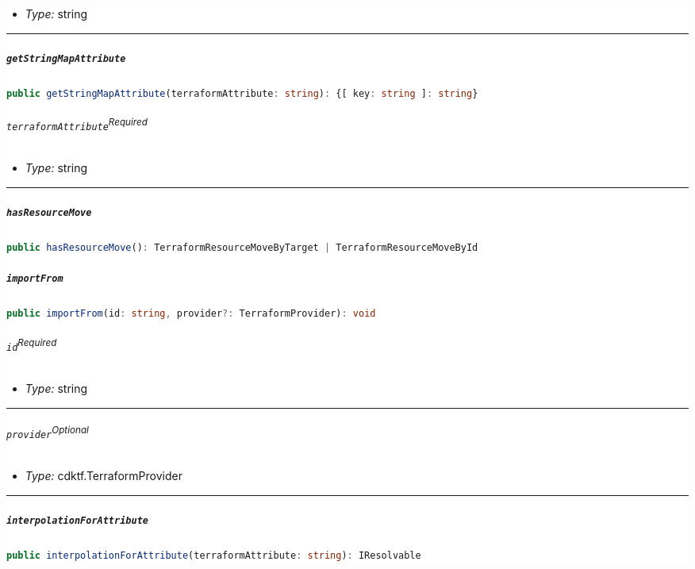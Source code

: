 - *Type:* string

---

##### `getStringMapAttribute` <a name="getStringMapAttribute" id="@cdktf/provider-snowflake.maskingPolicy.MaskingPolicy.getStringMapAttribute"></a>

```typescript
public getStringMapAttribute(terraformAttribute: string): {[ key: string ]: string}
```

###### `terraformAttribute`<sup>Required</sup> <a name="terraformAttribute" id="@cdktf/provider-snowflake.maskingPolicy.MaskingPolicy.getStringMapAttribute.parameter.terraformAttribute"></a>

- *Type:* string

---

##### `hasResourceMove` <a name="hasResourceMove" id="@cdktf/provider-snowflake.maskingPolicy.MaskingPolicy.hasResourceMove"></a>

```typescript
public hasResourceMove(): TerraformResourceMoveByTarget | TerraformResourceMoveById
```

##### `importFrom` <a name="importFrom" id="@cdktf/provider-snowflake.maskingPolicy.MaskingPolicy.importFrom"></a>

```typescript
public importFrom(id: string, provider?: TerraformProvider): void
```

###### `id`<sup>Required</sup> <a name="id" id="@cdktf/provider-snowflake.maskingPolicy.MaskingPolicy.importFrom.parameter.id"></a>

- *Type:* string

---

###### `provider`<sup>Optional</sup> <a name="provider" id="@cdktf/provider-snowflake.maskingPolicy.MaskingPolicy.importFrom.parameter.provider"></a>

- *Type:* cdktf.TerraformProvider

---

##### `interpolationForAttribute` <a name="interpolationForAttribute" id="@cdktf/provider-snowflake.maskingPolicy.MaskingPolicy.interpolationForAttribute"></a>

```typescript
public interpolationForAttribute(terraformAttribute: string): IResolvable
```
